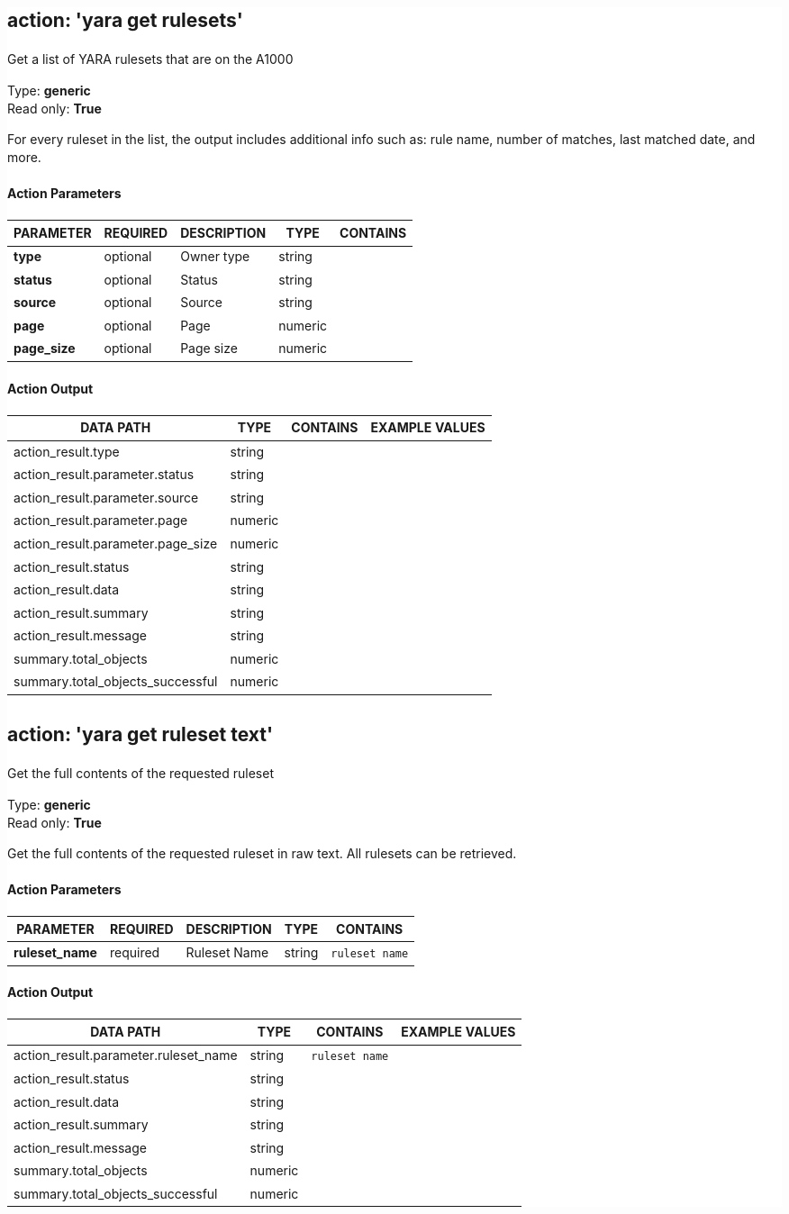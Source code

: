 ## action: 'yara get rulesets'
Get a list of YARA rulesets that are on the A1000

Type: **generic**  
Read only: **True**

For every ruleset in the list, the output includes additional info such as: rule name, number of matches, last matched date, and more.

#### Action Parameters
PARAMETER | REQUIRED | DESCRIPTION | TYPE | CONTAINS
--------- | -------- | ----------- | ---- | --------
**type** |  optional  | Owner type | string | 
**status** |  optional  | Status | string | 
**source** |  optional  | Source | string | 
**page** |  optional  | Page | numeric | 
**page_size** |  optional  | Page size | numeric | 

#### Action Output
DATA PATH | TYPE | CONTAINS | EXAMPLE VALUES
--------- | ---- | -------- | --------------
action_result.type | string |  |  
action_result.parameter.status | string |  |  
action_result.parameter.source | string |  |  
action_result.parameter.page | numeric |  |  
action_result.parameter.page_size | numeric |  |  
action_result.status | string |  |  
action_result.data | string |  |  
action_result.summary | string |  |  
action_result.message | string |  |  
summary.total_objects | numeric |  |  
summary.total_objects_successful | numeric |  |    

## action: 'yara get ruleset text'
Get the full contents of the requested ruleset

Type: **generic**  
Read only: **True**

Get the full contents of the requested ruleset in raw text. All rulesets can be retrieved.

#### Action Parameters
PARAMETER | REQUIRED | DESCRIPTION | TYPE | CONTAINS
--------- | -------- | ----------- | ---- | --------
**ruleset_name** |  required  | Ruleset Name | string |  `ruleset name` 

#### Action Output
DATA PATH | TYPE | CONTAINS | EXAMPLE VALUES
--------- | ---- | -------- | --------------
action_result.parameter.ruleset_name | string |  `ruleset name`  |  
action_result.status | string |  |  
action_result.data | string |  |  
action_result.summary | string |  |  
action_result.message | string |  |  
summary.total_objects | numeric |  |  
summary.total_objects_successful | numeric |  |    
